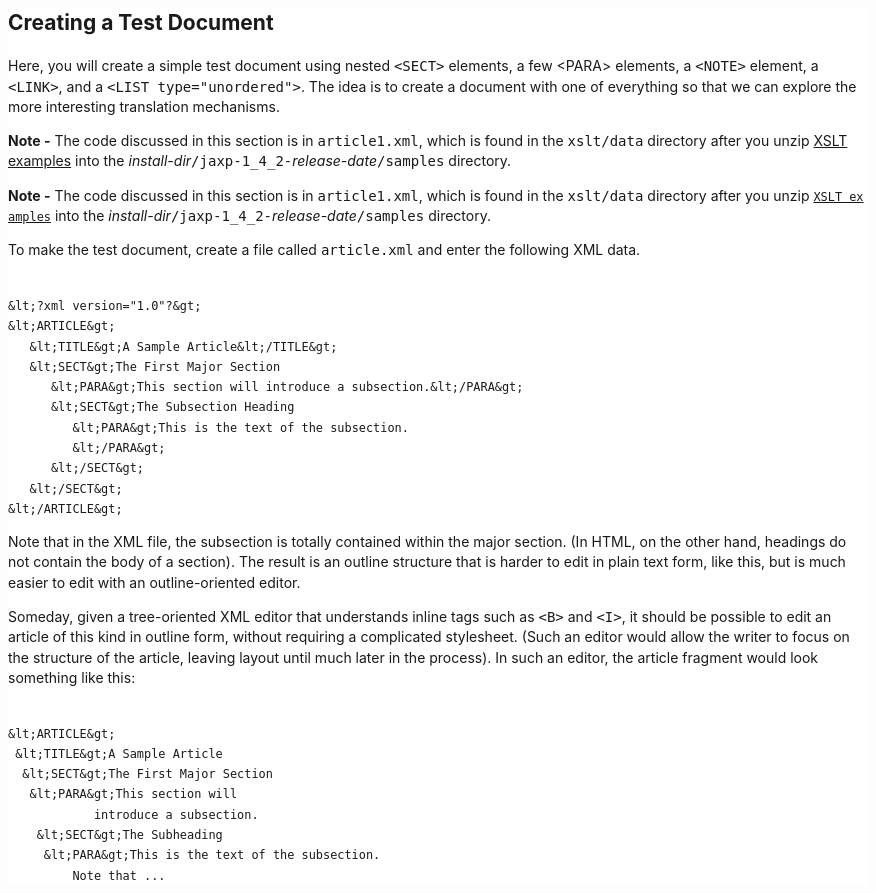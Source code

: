 <a name="gghmv" id="gghmv"></a>

## Creating a Test Document

Here, you will create a simple test document using nested <tt>&lt;SECT&gt;</tt> elements, a few &lt;PARA&gt; elements, a <tt>&lt;NOTE&gt;</tt> element, a <tt>&lt;LINK&gt;</tt>, and a <tt>&lt;LIST type="unordered"&gt;</tt>. The idea is to create a document with one of everything so that we can explore the more interesting translation mechanisms.

**Note -** The code discussed in this section is in <tt>article1.xml</tt>, which is found in the <tt>xslt/data</tt> directory after you unzip [XSLT examples](../examples/xslt_samples.zip) into the *install-dir*<tt>/jaxp-1_4_2-</tt>*release-date*<tt>/samples</tt> directory.

**Note -** The code discussed in this section is in <tt>article1.xml</tt>, which is found in the <tt>xslt/data</tt> directory after you unzip
[`XSLT examples`](../examples/xslt_samples.zip) into the *install-dir*<tt>/jaxp-1_4_2-</tt>*release-date*<tt>/samples</tt> directory.

To make the test document, create a file called <tt>article.xml</tt> and enter the following XML data.

```

&lt;?xml version="1.0"?&gt;
&lt;ARTICLE&gt;
   &lt;TITLE&gt;A Sample Article&lt;/TITLE&gt;
   &lt;SECT&gt;The First Major Section
      &lt;PARA&gt;This section will introduce a subsection.&lt;/PARA&gt;
      &lt;SECT&gt;The Subsection Heading
         &lt;PARA&gt;This is the text of the subsection.
         &lt;/PARA&gt;
      &lt;/SECT&gt;
   &lt;/SECT&gt;
&lt;/ARTICLE&gt;

```

Note that in the XML file, the subsection is totally contained within the major section. (In HTML, on the other hand, headings do not contain the body of a section). The result is an outline structure that is harder to edit in plain text form, like this, but is much easier to edit with an outline-oriented editor.

Someday, given a tree-oriented XML editor that understands inline tags such as <tt>&lt;B&gt;</tt> and <tt>&lt;I&gt;</tt>, it should be possible to edit an article of this kind in outline form, without requiring a complicated stylesheet. (Such an editor would allow the writer to focus on the structure of the article, leaving layout until much later in the process). In such an editor, the article fragment would look something like this:

```

&lt;ARTICLE&gt; 
 &lt;TITLE&gt;A Sample Article 
  &lt;SECT&gt;The First Major Section 
   &lt;PARA&gt;This section will 
            introduce a subsection.
    &lt;SECT&gt;The Subheading 
     &lt;PARA&gt;This is the text of the subsection. 
         Note that ...

```
